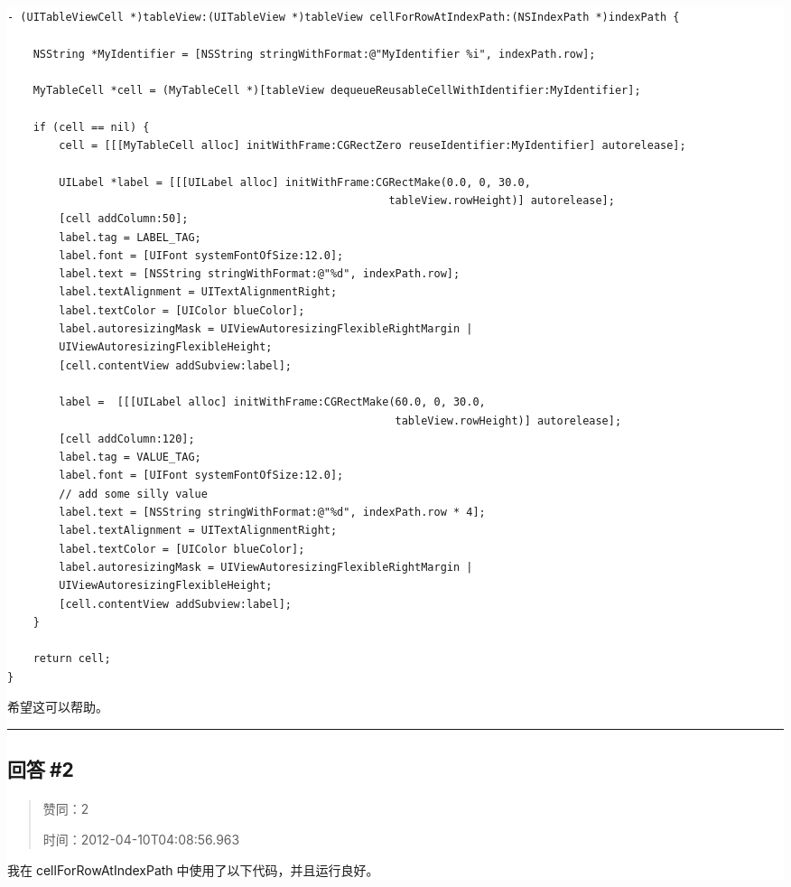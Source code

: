 ```
- (UITableViewCell *)tableView:(UITableView *)tableView cellForRowAtIndexPath:(NSIndexPath *)indexPath {

    NSString *MyIdentifier = [NSString stringWithFormat:@"MyIdentifier %i", indexPath.row];

    MyTableCell *cell = (MyTableCell *)[tableView dequeueReusableCellWithIdentifier:MyIdentifier];

    if (cell == nil) {
        cell = [[[MyTableCell alloc] initWithFrame:CGRectZero reuseIdentifier:MyIdentifier] autorelease];

        UILabel *label = [[[UILabel alloc] initWithFrame:CGRectMake(0.0, 0, 30.0,
                                                           tableView.rowHeight)] autorelease];
        [cell addColumn:50];
        label.tag = LABEL_TAG;
        label.font = [UIFont systemFontOfSize:12.0];
        label.text = [NSString stringWithFormat:@"%d", indexPath.row];
        label.textAlignment = UITextAlignmentRight;
        label.textColor = [UIColor blueColor];
        label.autoresizingMask = UIViewAutoresizingFlexibleRightMargin |
        UIViewAutoresizingFlexibleHeight;
        [cell.contentView addSubview:label]; 

        label =  [[[UILabel alloc] initWithFrame:CGRectMake(60.0, 0, 30.0,
                                                            tableView.rowHeight)] autorelease];
        [cell addColumn:120];
        label.tag = VALUE_TAG;
        label.font = [UIFont systemFontOfSize:12.0];
        // add some silly value
        label.text = [NSString stringWithFormat:@"%d", indexPath.row * 4];
        label.textAlignment = UITextAlignmentRight;
        label.textColor = [UIColor blueColor];
        label.autoresizingMask = UIViewAutoresizingFlexibleRightMargin |
        UIViewAutoresizingFlexibleHeight;
        [cell.contentView addSubview:label];
    }

    return cell;
} 
```

希望这可以帮助。

* * *

## 回答 #2

> 赞同：2
> 
> 时间：2012-04-10T04:08:56.963

我在 cellForRowAtIndexPath 中使用了以下代码，并且运行良好。

